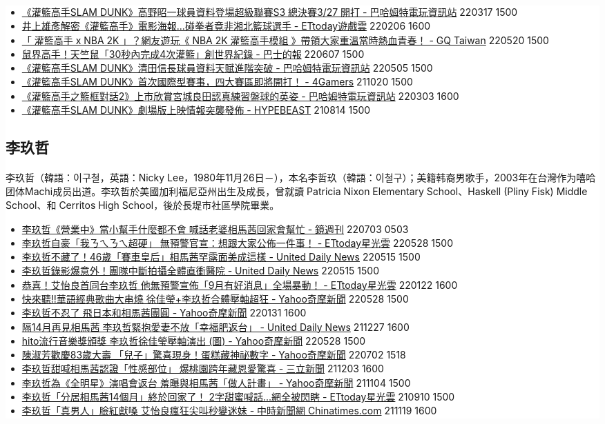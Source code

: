- [《灌籃高手SLAM DUNK》高野昭一球員資料登場超級聯賽S3 總決賽3/27 開打 - 巴哈姆特電玩資訊站](https://gnn.gamer.com.tw/detail.php?sn=229278 "《灌籃高手SLAM DUNK》高野昭一球員資料登場超級聯賽S3 總決賽3/27 開打 - 巴哈姆特電玩資訊站") 220317 1500
- [井上雄彥解密《灌籃高手》電影海報...碰拳者竟非湘北籃球選手 - ETtoday遊戲雲](https://game.ettoday.net/article/2183084.htm "井上雄彥解密《灌籃高手》電影海報...碰拳者竟非湘北籃球選手 - ETtoday遊戲雲") 220206 1600
- [「 灌籃高手 x NBA 2K 」？網友遊玩《 NBA 2K 灌籃高手模組 》帶領大家重溫當時熱血青春！ - GQ Taiwan](https://www.gq.com.tw/gadget/article/%E7%81%8C%E7%B1%83%E9%AB%98%E6%89%8B-nba-2k "「 灌籃高手 x NBA 2K 」？網友遊玩《 NBA 2K 灌籃高手模組 》帶領大家重溫當時熱血青春！ - GQ Taiwan") 220520 1500
- [鼠界高手！天竺鼠「30秒內完成4次灌籃」創世界紀錄 - 巴士的報](https://www.bastillepost.com/hongkong/article/10807898-%E9%BC%A0%E7%95%8C%E9%AB%98%E6%89%8B%EF%BC%81%E5%A4%A9%E7%AB%BA%E9%BC%A0%E3%80%8C30%E7%A7%92%E5%85%A7%E5%AE%8C%E6%88%904%E6%AC%A1%E7%81%8C%E7%B1%83%E3%80%8D%E5%89%B5%E4%B8%96%E7%95%8C%E7%B4%80 "鼠界高手！天竺鼠「30秒內完成4次灌籃」創世界紀錄 - 巴士的報") 220607 1500
- [《灌籃高手SLAM DUNK》清田信長球員資料天賦進階突破 - 巴哈姆特電玩資訊站](https://gnn.gamer.com.tw/detail.php?sn=231483 "《灌籃高手SLAM DUNK》清田信長球員資料天賦進階突破 - 巴哈姆特電玩資訊站") 220505 1500
- [《灌籃高手SLAM DUNK》首次國際型賽事，四大賽區即將開打！ - 4Gamers](https://www.4gamers.com.tw/news/detail/50496/slamdunk-asian-cup-upcoming "《灌籃高手SLAM DUNK》首次國際型賽事，四大賽區即將開打！ - 4Gamers") 211020 1500
- [《灌籃高手之籃框對話2》上市欣賞宮城良田認真練習盤球的英姿 - 巴哈姆特電玩資訊站](https://gnn.gamer.com.tw/detail.php?sn=228626 "《灌籃高手之籃框對話2》上市欣賞宮城良田認真練習盤球的英姿 - 巴哈姆特電玩資訊站") 220303 1600
- [《灌籃高手SLAM DUNK》劇場版上映情報突襲發佈 - HYPEBEAST](https://hypebeast.com/zh/2021/8/slam-dunk-takehiko-inoue-movie-release-date "《灌籃高手SLAM DUNK》劇場版上映情報突襲發佈 - HYPEBEAST") 210814 1500

## 李玖哲

李玖哲（韓語：이구철，英語：Nicky Lee，1980年11月26日－），本名李哲玖（韓語：이철구）；美籍韩裔男歌手，2003年在台灣作为嘻哈团体Machi成员出道。李玖哲於美國加利福尼亞州出生及成長，曾就讀 Patricia Nixon Elementary School、Haskell (Pliny Fisk) Middle School、和 Cerritos High School，後於長堤市社區學院畢業。
- [李玖哲《營業中》當小幫手什麼都不會 喊話老婆相馬茜回家會幫忙 - 鏡週刊](https://www.mirrormedia.mg/story/20220702ent005/ "李玖哲《營業中》當小幫手什麼都不會 喊話老婆相馬茜回家會幫忙 - 鏡週刊") 220703 0503
- [李玖哲自豪「我ㄋㄟㄋㄟ超硬」 無預警官宣：想跟大家公佈一件事！ - ETtoday星光雲](https://star.ettoday.net/news/2261207 "李玖哲自豪「我ㄋㄟㄋㄟ超硬」 無預警官宣：想跟大家公佈一件事！ - ETtoday星光雲") 220528 1500
- [李玖哲不藏了！46歲「賽車皇后」相馬茜罕露面美成這樣 - United Daily News](https://stars.udn.com/star/story/10092/6314388 "李玖哲不藏了！46歲「賽車皇后」相馬茜罕露面美成這樣 - United Daily News") 220515 1500
- [李玖哲錄影爆意外！團隊中斷拍攝全體直衝醫院 - United Daily News](https://stars.udn.com/star/story/10091/6314823 "李玖哲錄影爆意外！團隊中斷拍攝全體直衝醫院 - United Daily News") 220515 1500
- [恭喜！艾怡良首同台李玖哲 他無預警宣佈「9月有好消息」全場暴動！ - ETtoday星光雲](https://star.ettoday.net/news/2175788 "恭喜！艾怡良首同台李玖哲 他無預警宣佈「9月有好消息」全場暴動！ - ETtoday星光雲") 220122 1600
- [快來聽!!華語經典歌曲大串燒 徐佳瑩+李玖哲合體壓軸超狂 - Yahoo奇摩新聞](https://tw.news.yahoo.com/%E5%BF%AB%E4%BE%86%E8%81%BD-%E8%8F%AF%E8%AA%9E%E7%B6%93%E5%85%B8%E6%AD%8C%E6%9B%B2%E5%A4%A7%E4%B8%B2%E7%87%92-%E5%BE%90%E4%BD%B3%E7%91%A9-%E6%9D%8E%E7%8E%96%E5%93%B2%E5%90%88%E9%AB%94%E5%A3%93%E8%BB%B8%E8%B6%85%E7%8B%82-145842497.html "快來聽!!華語經典歌曲大串燒 徐佳瑩+李玖哲合體壓軸超狂 - Yahoo奇摩新聞") 220528 1500
- [李玖哲不忍了 飛日本和相馬茜團圓 - Yahoo奇摩新聞](https://tw.news.yahoo.com/%E6%9D%8E%E7%8E%96%E5%93%B2%E4%B8%8D%E5%BF%8D%E4%BA%86-%E9%A3%9B%E6%97%A5%E6%9C%AC%E5%92%8C%E7%9B%B8%E9%A6%AC%E8%8C%9C%E5%9C%98%E5%9C%93-070342376.html "李玖哲不忍了 飛日本和相馬茜團圓 - Yahoo奇摩新聞") 220131 1600
- [隔14月再見相馬茜 李玖哲緊抱愛妻不放「幸福肥返台」 - United Daily News](https://stars.udn.com/star/story/10091/5991845 "隔14月再見相馬茜 李玖哲緊抱愛妻不放「幸福肥返台」 - United Daily News") 211227 1600
- [hito流行音樂獎頒獎 李玖哲徐佳瑩壓軸演出 (圖) - Yahoo奇摩新聞](https://tw.news.yahoo.com/hito%E6%B5%81%E8%A1%8C%E9%9F%B3%E6%A8%82%E7%8D%8E%E9%A0%92%E7%8D%8E-%E6%9D%8E%E7%8E%96%E5%93%B2%E5%BE%90%E4%BD%B3%E7%91%A9%E5%A3%93%E8%BB%B8%E6%BC%94%E5%87%BA-%E5%9C%96-143718053.html "hito流行音樂獎頒獎 李玖哲徐佳瑩壓軸演出 (圖) - Yahoo奇摩新聞") 220528 1500
- [陳淑芳歡慶83歲大壽 「兒子」驚喜現身！蛋糕藏神祕數字 - Yahoo奇摩新聞](https://tw.news.yahoo.com/%E9%99%B3%E6%B7%91%E8%8A%B3%E6%AD%A1%E6%85%B683%E6%AD%B2%E5%A4%A7%E5%A3%BD-%E5%85%92%E5%AD%90-%E9%A9%9A%E5%96%9C%E7%8F%BE%E8%BA%AB-%E8%9B%8B%E7%B3%95%E8%97%8F%E7%A5%9E%E7%A5%95%E6%95%B8%E5%AD%97-071837160.html "陳淑芳歡慶83歲大壽 「兒子」驚喜現身！蛋糕藏神祕數字 - Yahoo奇摩新聞") 220702 1518
- [李玖哲甜喊相馬茜認證「性感部位」 爆桃園跨年藏恩愛驚喜 - 三立新聞](https://star.setn.com/news/1036266 "李玖哲甜喊相馬茜認證「性感部位」 爆桃園跨年藏恩愛驚喜 - 三立新聞") 211203 1600
- [李玖哲為《全明星》演唱會返台 羞曝與相馬茜「做人計畫」 - Yahoo奇摩新聞](https://tw.news.yahoo.com/%E6%9D%8E%E7%8E%96%E5%93%B2%E7%82%BA-%E5%85%A8%E6%98%8E%E6%98%9F-%E6%BC%94%E5%94%B1%E6%9C%83%E8%BF%94%E5%8F%B0-%E7%BE%9E%E6%9B%9D%E8%88%87%E7%9B%B8%E9%A6%AC%E8%8C%9C-%E5%81%9A%E4%BA%BA%E8%A8%88%E7%95%AB-203029135.html "李玖哲為《全明星》演唱會返台 羞曝與相馬茜「做人計畫」 - Yahoo奇摩新聞") 211104 1500
- [李玖哲「分居相馬茜14個月」終於回家了！ 2字甜蜜喊話...網全被閃瞎 - ETtoday星光雲](https://star.ettoday.net/news/2076410 "李玖哲「分居相馬茜14個月」終於回家了！ 2字甜蜜喊話...網全被閃瞎 - ETtoday星光雲") 210910 1500
- [李玖哲「真男人」臉紅獻嗓 艾怡良瘋狂尖叫秒變迷妹 - 中時新聞網 Chinatimes.com](https://www.chinatimes.com/realtimenews/20211119002823-260404 "李玖哲「真男人」臉紅獻嗓 艾怡良瘋狂尖叫秒變迷妹 - 中時新聞網 Chinatimes.com") 211119 1600